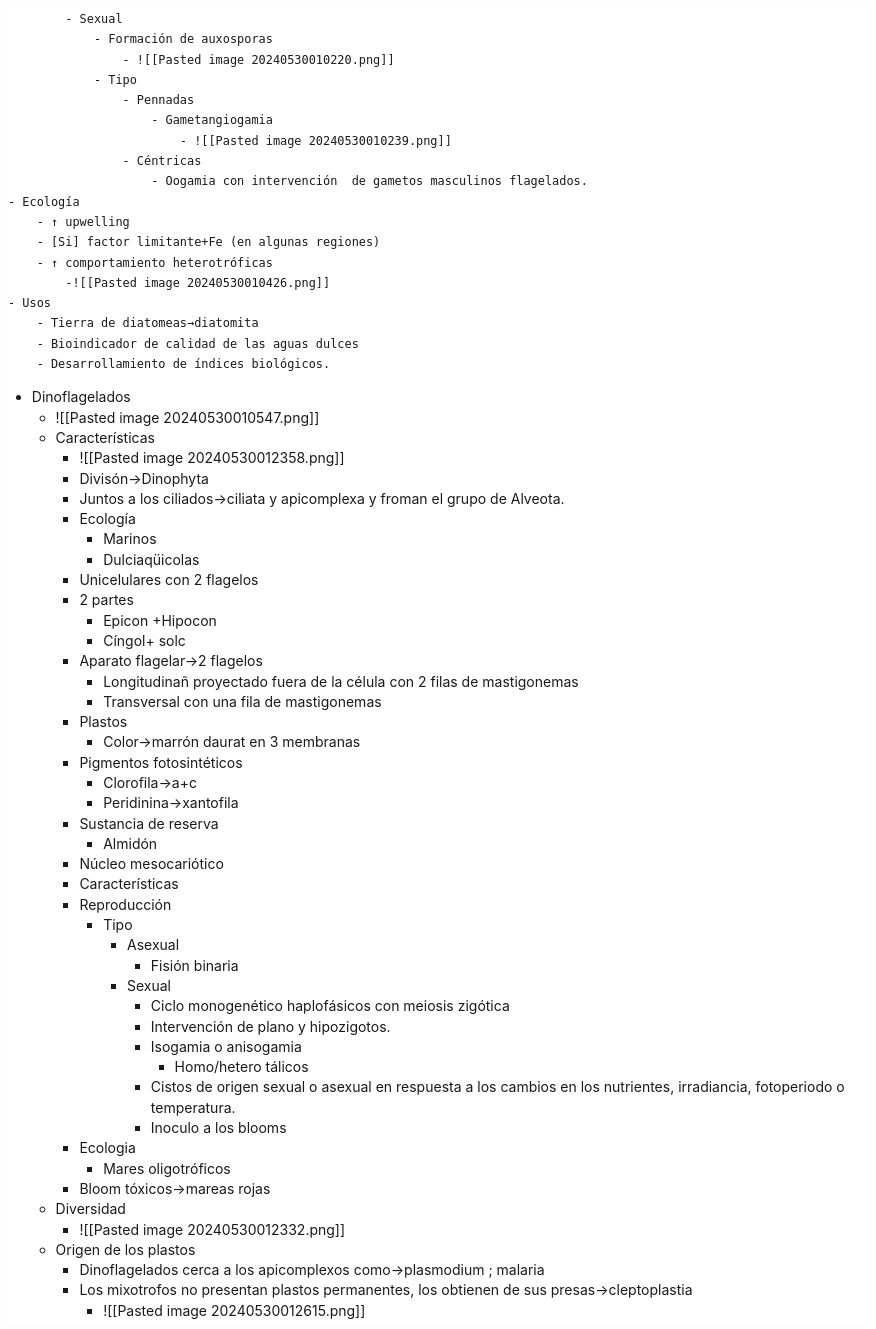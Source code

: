 			- Sexual
				- Formación de auxosporas
					- ![[Pasted image 20240530010220.png]]
				- Tipo
					- Pennadas
						- Gametangiogamia
							- ![[Pasted image 20240530010239.png]]
					- Céntricas
						- Oogamia con intervención  de gametos masculinos flagelados.
	- Ecología
		- ↑ upwelling
		- [Si] factor limitante+Fe (en algunas regiones)
		- ↑ comportamiento heterotróficas
			-![[Pasted image 20240530010426.png]]
	- Usos
		- Tierra de diatomeas→diatomita
		- Bioindicador de calidad de las aguas dulces
		- Desarrollamiento de índices biológicos.
- Dinoflagelados
	- ![[Pasted image 20240530010547.png]]
	- Características
		- ![[Pasted image 20240530012358.png]]
		- Divisón→Dinophyta
		- Juntos a los ciliados→ciliata y apicomplexa y froman el grupo de Alveota.
		- Ecología
			- Marinos
			- Dulciaqüicolas
		- Unicelulares con 2 flagelos
		- 2 partes
			- Epicon +Hipocon
			- Cíngol+ solc
		- Aparato flagelar→2 flagelos
			- Longitudinañ proyectado fuera de la célula con 2 filas de mastigonemas
			- Transversal con una fila de mastigonemas
		- Plastos
			- Color→marrón daurat en 3 membranas
		- Pigmentos fotosintéticos
			- Clorofila→a+c
			- Peridinina→xantofila
		- Sustancia de reserva
			- Almidón
		- Núcleo mesocariótico
		- Características
		- Reproducción
			- Tipo
				- Asexual
					- Fisión binaria
				- Sexual
					- Ciclo monogenético haplofásicos con meiosis zigótica
					- Intervención de plano y hipozigotos.
					- Isogamia o anisogamia
						- Homo/hetero tálicos
					- Cistos de origen sexual o asexual en respuesta a los cambios en los nutrientes, irradiancia, fotoperiodo o temperatura.
					- Inoculo a los blooms
		- Ecologia
			- Mares oligotróficos
		- Bloom tóxicos→mareas rojas
	- Diversidad
		- ![[Pasted image 20240530012332.png]]
	- Origen de los plastos
		- Dinoflagelados cerca a los apicomplexos como→plasmodium ; malaria
		- Los mixotrofos no presentan plastos permanentes, los obtienen de sus presas→cleptoplastia
			- ![[Pasted image 20240530012615.png]]